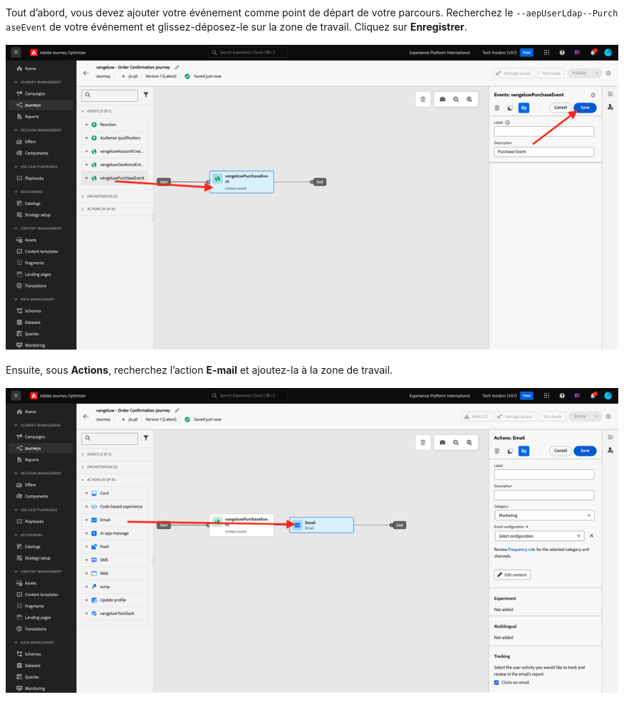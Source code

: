 Tout d’abord, vous devez ajouter votre événement comme point de départ de votre parcours. Recherchez le `--aepUserLdap--PurchaseEvent` de votre événement et glissez-déposez-le sur la zone de travail. Cliquez sur **Enregistrer**.

![Journey Optimizer](./images/oc46.png)

Ensuite, sous **Actions**, recherchez l’action **E-mail** et ajoutez-la à la zone de travail.

![Journey Optimizer](./images/oc47.png)
